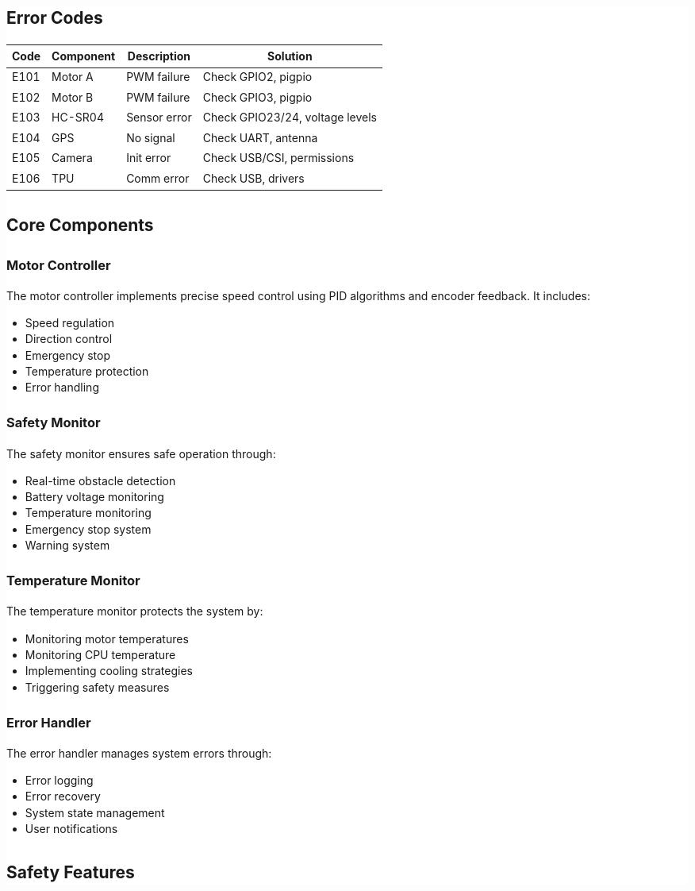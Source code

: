 ## Error Codes
| Code | Component | Description | Solution |
|------|-----------|-------------|----------|
| E101 | Motor A | PWM failure | Check GPIO2, pigpio |
| E102 | Motor B | PWM failure | Check GPIO3, pigpio |
| E103 | HC-SR04 | Sensor error | Check GPIO23/24, voltage levels |
| E104 | GPS | No signal | Check UART, antenna |
| E105 | Camera | Init error | Check USB/CSI, permissions |
| E106 | TPU | Comm error | Check USB, drivers |

## Core Components

### Motor Controller
The motor controller implements precise speed control using PID algorithms and encoder feedback. It includes:
- Speed regulation
- Direction control
- Emergency stop
- Temperature protection
- Error handling

### Safety Monitor
The safety monitor ensures safe operation through:
- Real-time obstacle detection
- Battery voltage monitoring
- Temperature monitoring
- Emergency stop system
- Warning system

### Temperature Monitor
The temperature monitor protects the system by:
- Monitoring motor temperatures
- Monitoring CPU temperature
- Implementing cooling strategies
- Triggering safety measures

### Error Handler
The error handler manages system errors through:
- Error logging
- Error recovery
- System state management
- User notifications

## Safety Features
